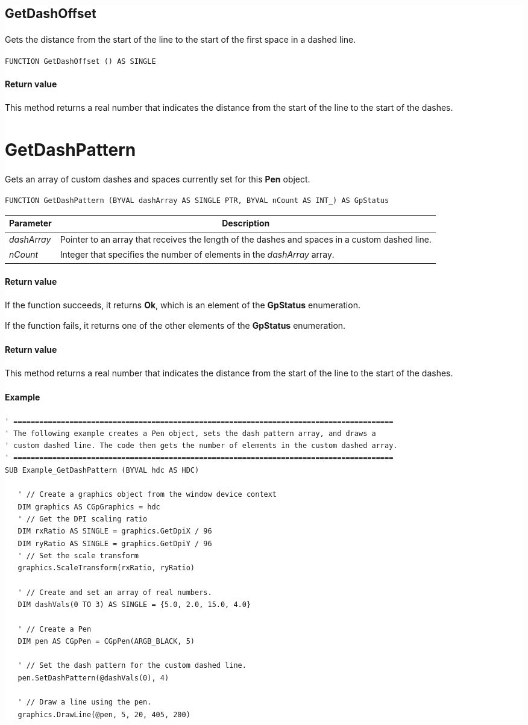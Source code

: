 ## GetDashOffset

Gets the distance from the start of the line to the start of the first space in a dashed line.

```
FUNCTION GetDashOffset () AS SINGLE
```

#### Return value

This method returns a real number that indicates the distance from the start of the line to the start of the dashes.

# <a name="GetDashPattern"></a>GetDashPattern

Gets an array of custom dashes and spaces currently set for this **Pen** object.

```
FUNCTION GetDashPattern (BYVAL dashArray AS SINGLE PTR, BYVAL nCount AS INT_) AS GpStatus
```

| Parameter  | Description |
| ---------- | ----------- |
| *dashArray* | Pointer to an array that receives the length of the dashes and spaces in a custom dashed line. |
| *nCount* | Integer that specifies the number of elements in the *dashArray* array. |

#### Return value

If the function succeeds, it returns **Ok**, which is an element of the **GpStatus** enumeration.

If the function fails, it returns one of the other elements of the **GpStatus** enumeration.

#### Return value

This method returns a real number that indicates the distance from the start of the line to the start of the dashes.

#### Example

```
' ========================================================================================
' The following example creates a Pen object, sets the dash pattern array, and draws a
' custom dashed line. The code then gets the number of elements in the custom dashed array.
' ========================================================================================
SUB Example_GetDashPattern (BYVAL hdc AS HDC)

   ' // Create a graphics object from the window device context
   DIM graphics AS CGpGraphics = hdc
   ' // Get the DPI scaling ratio
   DIM rxRatio AS SINGLE = graphics.GetDpiX / 96
   DIM ryRatio AS SINGLE = graphics.GetDpiY / 96
   ' // Set the scale transform
   graphics.ScaleTransform(rxRatio, ryRatio)

   ' // Create and set an array of real numbers.
   DIM dashVals(0 TO 3) AS SINGLE = {5.0, 2.0, 15.0, 4.0}

   ' // Create a Pen
   DIM pen AS CGpPen = CGpPen(ARGB_BLACK, 5)

   ' // Set the dash pattern for the custom dashed line.
   pen.SetDashPattern(@dashVals(0), 4)

   ' // Draw a line using the pen.
   graphics.DrawLine(@pen, 5, 20, 405, 200)

```